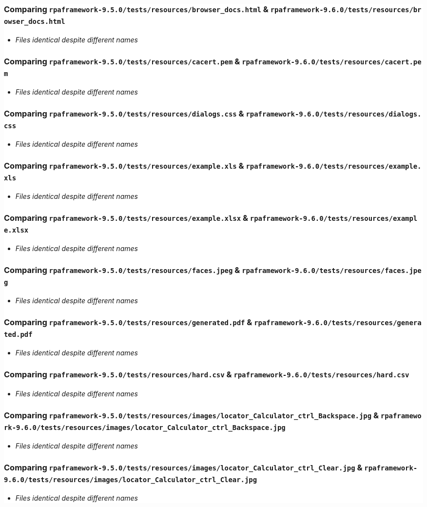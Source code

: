 ### Comparing `rpaframework-9.5.0/tests/resources/browser_docs.html` & `rpaframework-9.6.0/tests/resources/browser_docs.html`

 * *Files identical despite different names*

### Comparing `rpaframework-9.5.0/tests/resources/cacert.pem` & `rpaframework-9.6.0/tests/resources/cacert.pem`

 * *Files identical despite different names*

### Comparing `rpaframework-9.5.0/tests/resources/dialogs.css` & `rpaframework-9.6.0/tests/resources/dialogs.css`

 * *Files identical despite different names*

### Comparing `rpaframework-9.5.0/tests/resources/example.xls` & `rpaframework-9.6.0/tests/resources/example.xls`

 * *Files identical despite different names*

### Comparing `rpaframework-9.5.0/tests/resources/example.xlsx` & `rpaframework-9.6.0/tests/resources/example.xlsx`

 * *Files identical despite different names*

### Comparing `rpaframework-9.5.0/tests/resources/faces.jpeg` & `rpaframework-9.6.0/tests/resources/faces.jpeg`

 * *Files identical despite different names*

### Comparing `rpaframework-9.5.0/tests/resources/generated.pdf` & `rpaframework-9.6.0/tests/resources/generated.pdf`

 * *Files identical despite different names*

### Comparing `rpaframework-9.5.0/tests/resources/hard.csv` & `rpaframework-9.6.0/tests/resources/hard.csv`

 * *Files identical despite different names*

### Comparing `rpaframework-9.5.0/tests/resources/images/locator_Calculator_ctrl_Backspace.jpg` & `rpaframework-9.6.0/tests/resources/images/locator_Calculator_ctrl_Backspace.jpg`

 * *Files identical despite different names*

### Comparing `rpaframework-9.5.0/tests/resources/images/locator_Calculator_ctrl_Clear.jpg` & `rpaframework-9.6.0/tests/resources/images/locator_Calculator_ctrl_Clear.jpg`

 * *Files identical despite different names*
